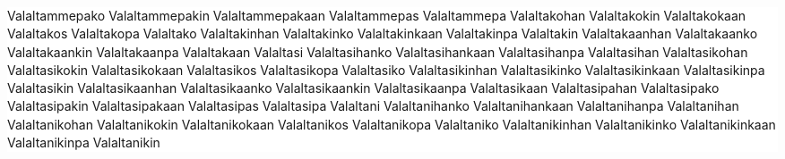 Valaltammepako
Valaltammepakin
Valaltammepakaan
Valaltammepas
Valaltammepa
Valaltakohan
Valaltakokin
Valaltakokaan
Valaltakos
Valaltakopa
Valaltako
Valaltakinhan
Valaltakinko
Valaltakinkaan
Valaltakinpa
Valaltakin
Valaltakaanhan
Valaltakaanko
Valaltakaankin
Valaltakaanpa
Valaltakaan
Valaltasi
Valaltasihanko
Valaltasihankaan
Valaltasihanpa
Valaltasihan
Valaltasikohan
Valaltasikokin
Valaltasikokaan
Valaltasikos
Valaltasikopa
Valaltasiko
Valaltasikinhan
Valaltasikinko
Valaltasikinkaan
Valaltasikinpa
Valaltasikin
Valaltasikaanhan
Valaltasikaanko
Valaltasikaankin
Valaltasikaanpa
Valaltasikaan
Valaltasipahan
Valaltasipako
Valaltasipakin
Valaltasipakaan
Valaltasipas
Valaltasipa
Valaltani
Valaltanihanko
Valaltanihankaan
Valaltanihanpa
Valaltanihan
Valaltanikohan
Valaltanikokin
Valaltanikokaan
Valaltanikos
Valaltanikopa
Valaltaniko
Valaltanikinhan
Valaltanikinko
Valaltanikinkaan
Valaltanikinpa
Valaltanikin
